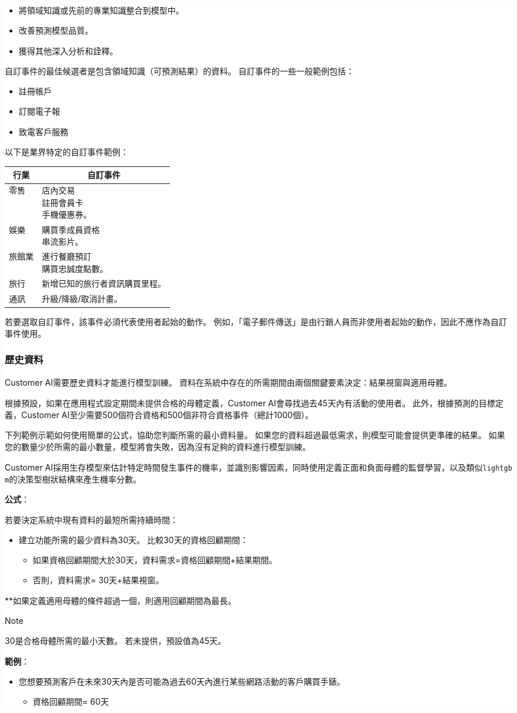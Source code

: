 - 將領域知識或先前的專業知識整合到模型中。

- 改善預測模型品質。

- 獲得其他深入分析和詮釋。

自訂事件的最佳候選者是包含領域知識（可預測結果）的資料。 自訂事件的一些一般範例包括：

- 註冊帳戶

- 訂閱電子報

- 致電客戶服務

以下是業界特定的自訂事件範例：

| 行業 | 自訂事件 |
| --- | --- |
| 零售 | 店內交易<br>註冊會員卡<br>手機優惠券。 |
| 娛樂 | 購買季成員資格<br>串流影片。 |
| 旅館業 | 進行餐廳預訂<br>購買忠誠度點數。 |
| 旅行 | 新增已知的旅行者資訊購買里程。 |
| 通訊 | 升級/降級/取消計畫。 |

若要選取自訂事件，該事件必須代表使用者起始的動作。 例如，「電子郵件傳送」是由行銷人員而非使用者起始的動作，因此不應作為自訂事件使用。

### 歷史資料

Customer AI需要歷史資料才能進行模型訓練。 資料在系統中存在的所需期間由兩個關鍵要素決定：結果視窗與適用母體。

根據預設，如果在應用程式設定期間未提供合格的母體定義，Customer AI會尋找過去45天內有活動的使用者。 此外，根據預測的目標定義，Customer AI至少需要500個符合資格和500個非符合資格事件（總計1000個）。

下列範例示範如何使用簡單的公式，協助您判斷所需的最小資料量。 如果您的資料超過最低需求，則模型可能會提供更準確的結果。 如果您的數量少於所需的最小數量，模型將會失敗，因為沒有足夠的資料進行模型訓練。

Customer AI採用生存模型來估計特定時間發生事件的機率，並識別影響因素，同時使用定義正面和負面母體的監督學習，以及類似`lightgbm`的決策型樹狀結構來產生機率分數。

**公式**：

若要決定系統中現有資料的最短所需持續時間：

- 建立功能所需的最少資料為30天。 比較30天的資格回顧期間：

   - 如果資格回顧期間大於30天，資料需求=資格回顧期間+結果期間。

   - 否則，資料需求= 30天+結果視窗。

**如果定義適用母體的條件超過一個，則適用回顧期間為最長。

>[!NOTE]
>
>30是合格母體所需的最小天數。 若未提供，預設值為45天。

**範例**：

- 您想要預測客戶在未來30天內是否可能為過去60天內進行某些網路活動的客戶購買手錶。

   - 資格回顧期間= 60天
